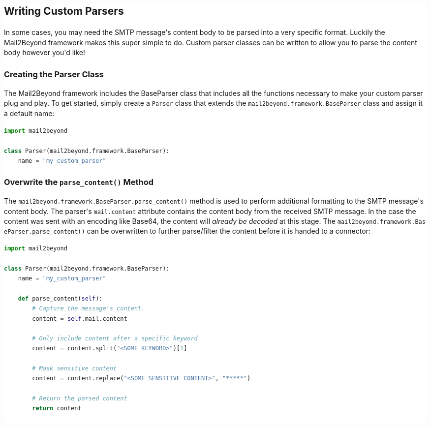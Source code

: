 ## Writing Custom Parsers
In some cases, you may need the SMTP message's content body to be parsed into a very specific format. Luckily the 
Mail2Beyond framework makes this super simple to do. Custom parser classes can be written to allow you to parse the 
content body however you'd like!

### Creating the Parser Class
The Mail2Beyond framework includes the BaseParser class that includes all the functions necessary to make your
custom parser plug and play. To get started, simply create a `Parser` class that extends the 
`mail2beyond.framework.BaseParser` class and assign it a default name:

```python
import mail2beyond

class Parser(mail2beyond.framework.BaseParser):
    name = "my_custom_parser"
```

### Overwrite the `parse_content()` Method
The `mail2beyond.framework.BaseParser.parse_content()` method is used to perform additional formatting to the SMTP 
message's content body. The parser's `mail.content` attribute contains the content body from the received SMTP message. 
In the case the content was sent with an encoding like Base64, the content will _already be decoded_ at this stage. The 
`mail2beyond.framework.BaseParser.parse_content()` can be overwritten to further parse/filter the content before it is
handed to a connector:

```python
import mail2beyond

class Parser(mail2beyond.framework.BaseParser):
    name = "my_custom_parser"

    def parse_content(self):
        # Capture the message's content.
        content = self.mail.content
        
        # Only include content after a specific keyword
        content = content.split("<SOME KEYWORD>")[1]
        
        # Mask sensitive content
        content = content.replace("<SOME SENSITIVE CONTENT>", "*****")
        
        # Return the parsed content
        return content
        
```
